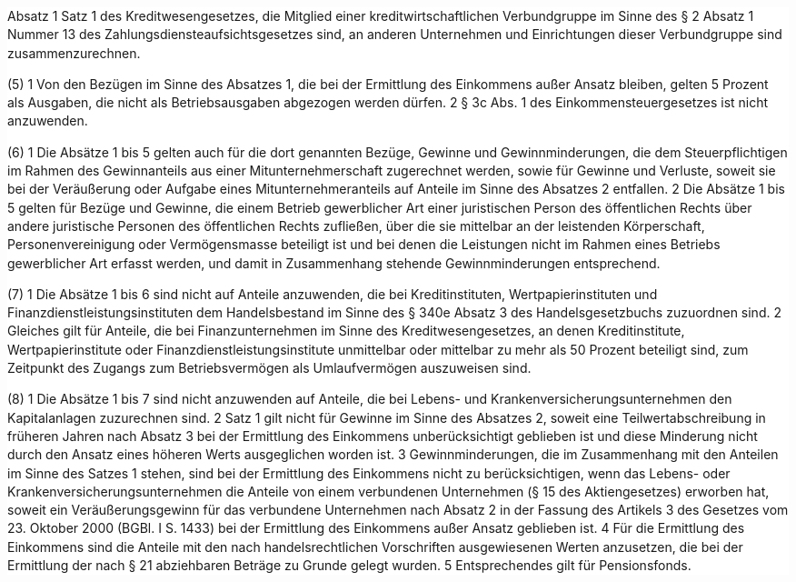 Absatz 1 Satz 1 des Kreditwesengesetzes, die Mitglied einer
kreditwirtschaftlichen Verbundgruppe im Sinne des § 2 Absatz 1 Nummer
13 des Zahlungsdiensteaufsichtsgesetzes sind, an anderen Unternehmen
und Einrichtungen dieser Verbundgruppe sind zusammenzurechnen.

(5)
1             Von den Bezügen im Sinne des Absatzes 1, die bei der
Ermittlung des Einkommens außer Ansatz bleiben, gelten 5 Prozent als
Ausgaben, die nicht als Betriebsausgaben abgezogen werden dürfen.
2             § 3c Abs. 1 des Einkommensteuergesetzes ist nicht
anzuwenden.

(6)
1             Die Absätze 1 bis 5 gelten auch für die dort genannten
Bezüge, Gewinne und Gewinnminderungen, die dem Steuerpflichtigen im
Rahmen des Gewinnanteils aus einer Mitunternehmerschaft zugerechnet
werden, sowie für Gewinne und Verluste, soweit sie bei der Veräußerung
oder Aufgabe eines Mitunternehmeranteils auf Anteile im Sinne des
Absatzes 2 entfallen.
2             Die Absätze 1 bis 5 gelten für Bezüge und Gewinne, die
einem Betrieb gewerblicher Art einer juristischen Person des
öffentlichen Rechts über andere juristische Personen des öffentlichen
Rechts zufließen, über die sie mittelbar an der leistenden
Körperschaft, Personenvereinigung oder Vermögensmasse beteiligt ist
und bei denen die Leistungen nicht im Rahmen eines Betriebs
gewerblicher Art erfasst werden, und damit in Zusammenhang stehende
Gewinnminderungen entsprechend.

(7)
1             Die Absätze 1 bis 6 sind nicht auf Anteile anzuwenden,
die bei Kreditinstituten, Wertpapierinstituten und
Finanzdienstleistungsinstituten dem Handelsbestand im Sinne des § 340e
Absatz 3 des Handelsgesetzbuchs zuzuordnen sind.
2             Gleiches gilt für Anteile, die bei Finanzunternehmen im
Sinne des Kreditwesengesetzes, an denen Kreditinstitute,
Wertpapierinstitute oder Finanzdienstleistungsinstitute unmittelbar
oder mittelbar zu mehr als 50 Prozent beteiligt sind, zum Zeitpunkt
des Zugangs zum Betriebsvermögen als Umlaufvermögen auszuweisen sind.

(8)
1             Die Absätze 1 bis 7 sind nicht anzuwenden auf Anteile,
die bei Lebens- und Krankenversicherungsunternehmen den Kapitalanlagen
zuzurechnen sind.
2             Satz 1 gilt nicht für Gewinne im Sinne des Absatzes 2,
soweit eine Teilwertabschreibung in früheren Jahren nach Absatz 3 bei
der Ermittlung des Einkommens unberücksichtigt geblieben ist und diese
Minderung nicht durch den Ansatz eines höheren Werts ausgeglichen
worden ist.
3             Gewinnminderungen, die im Zusammenhang mit den Anteilen
im Sinne des Satzes 1 stehen, sind bei der Ermittlung des Einkommens
nicht zu berücksichtigen, wenn das Lebens- oder
Krankenversicherungsunternehmen die Anteile von einem verbundenen
Unternehmen (§ 15 des Aktiengesetzes) erworben hat, soweit ein
Veräußerungsgewinn für das verbundene Unternehmen nach Absatz 2 in der
Fassung des Artikels 3 des Gesetzes vom 23. Oktober 2000 (BGBl. I S.
1433) bei der Ermittlung des Einkommens außer Ansatz geblieben ist.
4             Für die Ermittlung des Einkommens sind die Anteile mit
den nach handelsrechtlichen Vorschriften ausgewiesenen Werten
anzusetzen, die bei der Ermittlung der nach § 21 abziehbaren Beträge
zu Grunde gelegt wurden.
5             Entsprechendes gilt für Pensionsfonds.
